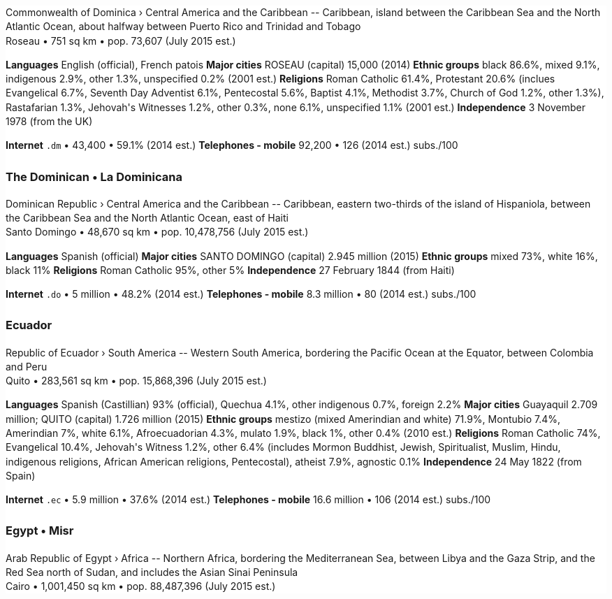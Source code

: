Commonwealth of Dominica › Central America and the Caribbean -- Caribbean, island between the Caribbean Sea and the North Atlantic Ocean, about halfway between Puerto Rico and Trinidad and Tobago <br>
Roseau • 751 sq km • pop. 73,607 (July 2015 est.) 

**Languages** English (official), French patois
**Major cities** ROSEAU (capital) 15,000 (2014)
**Ethnic groups** black 86.6%, mixed 9.1%, indigenous 2.9%, other 1.3%, unspecified 0.2% (2001 est.)
**Religions** Roman Catholic 61.4%, Protestant 20.6% (inclues Evangelical 6.7%, Seventh Day Adventist 6.1%, Pentecostal 5.6%, Baptist 4.1%, Methodist 3.7%, Church of God 1.2%, other 1.3%), Rastafarian 1.3%, Jehovah's Witnesses 1.2%, other 0.3%, none 6.1%, unspecified 1.1% (2001 est.)
**Independence** 3 November 1978 (from the UK)

**Internet** `.dm` • 43,400 • 59.1% (2014 est.)
**Telephones - mobile** 92,200 • 126 (2014 est.) subs./100

### The Dominican • La Dominicana

Dominican Republic › Central America and the Caribbean -- Caribbean, eastern two-thirds of the island of Hispaniola, between the Caribbean Sea and the North Atlantic Ocean, east of Haiti <br>
Santo Domingo • 48,670 sq km • pop. 10,478,756 (July 2015 est.) 

**Languages** Spanish (official)
**Major cities** SANTO DOMINGO (capital) 2.945 million (2015)
**Ethnic groups** mixed 73%, white 16%, black 11%
**Religions** Roman Catholic 95%, other 5%
**Independence** 27 February 1844 (from Haiti)

**Internet** `.do` • 5 million • 48.2% (2014 est.)
**Telephones - mobile** 8.3 million • 80 (2014 est.) subs./100

### Ecuador

Republic of Ecuador › South America -- Western South America, bordering the Pacific Ocean at the Equator, between Colombia and Peru <br>
Quito • 283,561 sq km • pop. 15,868,396 (July 2015 est.) 

**Languages** Spanish (Castillian) 93% (official), Quechua 4.1%, other indigenous 0.7%, foreign 2.2%
**Major cities** Guayaquil 2.709 million; QUITO (capital) 1.726 million (2015)
**Ethnic groups** mestizo (mixed Amerindian and white) 71.9%, Montubio 7.4%, Amerindian 7%, white 6.1%, Afroecuadorian 4.3%, mulato 1.9%, black 1%, other 0.4% (2010 est.)
**Religions** Roman Catholic 74%, Evangelical 10.4%, Jehovah's Witness 1.2%, other 6.4% (includes Mormon Buddhist, Jewish, Spiritualist, Muslim, Hindu, indigenous religions, African American religions, Pentecostal), atheist 7.9%, agnostic 0.1%
**Independence** 24 May 1822 (from Spain)

**Internet** `.ec` • 5.9 million • 37.6% (2014 est.)
**Telephones - mobile** 16.6 million • 106 (2014 est.) subs./100

### Egypt • Misr

Arab Republic of Egypt › Africa -- Northern Africa, bordering the Mediterranean Sea, between Libya and the Gaza Strip, and the Red Sea north of Sudan, and includes the Asian Sinai Peninsula <br>
Cairo • 1,001,450 sq km • pop. 88,487,396 (July 2015 est.) 
